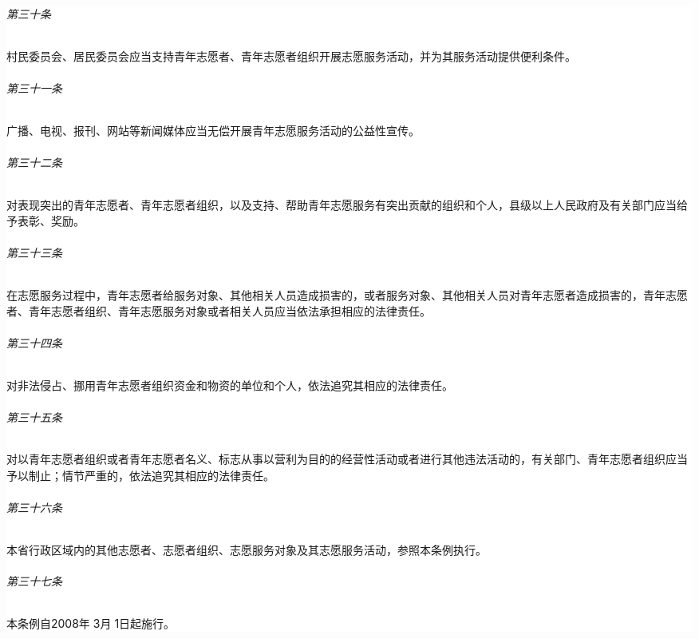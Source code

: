 ###### 第三十条

村民委员会、居民委员会应当支持青年志愿者、青年志愿者组织开展志愿服务活动，并为其服务活动提供便利条件。

###### 第三十一条

广播、电视、报刊、网站等新闻媒体应当无偿开展青年志愿服务活动的公益性宣传。

###### 第三十二条

对表现突出的青年志愿者、青年志愿者组织，以及支持、帮助青年志愿服务有突出贡献的组织和个人，县级以上人民政府及有关部门应当给予表彰、奖励。

###### 第三十三条

在志愿服务过程中，青年志愿者给服务对象、其他相关人员造成损害的，或者服务对象、其他相关人员对青年志愿者造成损害的，青年志愿者、青年志愿者组织、青年志愿服务对象或者相关人员应当依法承担相应的法律责任。

###### 第三十四条

对非法侵占、挪用青年志愿者组织资金和物资的单位和个人，依法追究其相应的法律责任。

###### 第三十五条

对以青年志愿者组织或者青年志愿者名义、标志从事以营利为目的的经营性活动或者进行其他违法活动的，有关部门、青年志愿者组织应当予以制止；情节严重的，依法追究其相应的法律责任。

###### 第三十六条

本省行政区域内的其他志愿者、志愿者组织、志愿服务对象及其志愿服务活动，参照本条例执行。

###### 第三十七条

本条例自2008年 3月 1日起施行。
